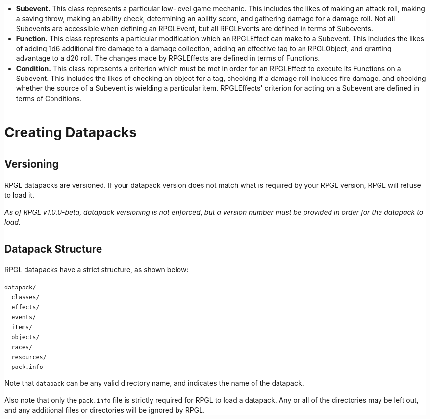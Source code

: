 
- **Subevent.** This class represents a particular low-level game mechanic. This includes the likes of making an attack
  roll, making a saving throw, making an ability check, determining an ability score, and gathering damage for a damage
  roll. Not all Subevents are accessible when defining an RPGLEvent, but all RPGLEvents are defined in terms of
  Subevents.
- **Function.** This class represents a particular modification which an RPGLEffect can make to a Subevent. This
  includes the likes of adding 1d6 additional fire damage to a damage collection, adding an effective tag to an
  RPGLObject, and granting advantage to a d20 roll. The changes made by RPGLEffects are defined in terms of Functions.
- **Condition.** This class represents a criterion which must be met in order for an RPGLEffect to execute its Functions
  on a Subevent. This includes the likes of checking an object for a tag, checking if a damage roll includes fire
  damage, and checking whether the source of a Subevent is wielding a particular item. RPGLEffects' criterion for acting
  on a Subevent are defined in terms of Conditions.

# Creating Datapacks
## Versioning
RPGL datapacks are versioned. If your datapack version does not match what is required by your RPGL version, RPGL will
refuse to load it.

_As of RPGL v1.0.0-beta, datapack versioning is not enforced, but a version number must be provided in
order for the datapack to load._

## Datapack Structure
RPGL datapacks have a strict structure, as shown below:

```
datapack/
  classes/
  effects/
  events/
  items/
  objects/
  races/
  resources/
  pack.info
```

Note that `datapack` can be any valid directory name, and indicates the name of the datapack.

Also note that only the `pack.info` file is strictly required for RPGL to load a datapack. Any or all of the directories
may be left out, and any additional files or directories will be ignored by RPGL.
